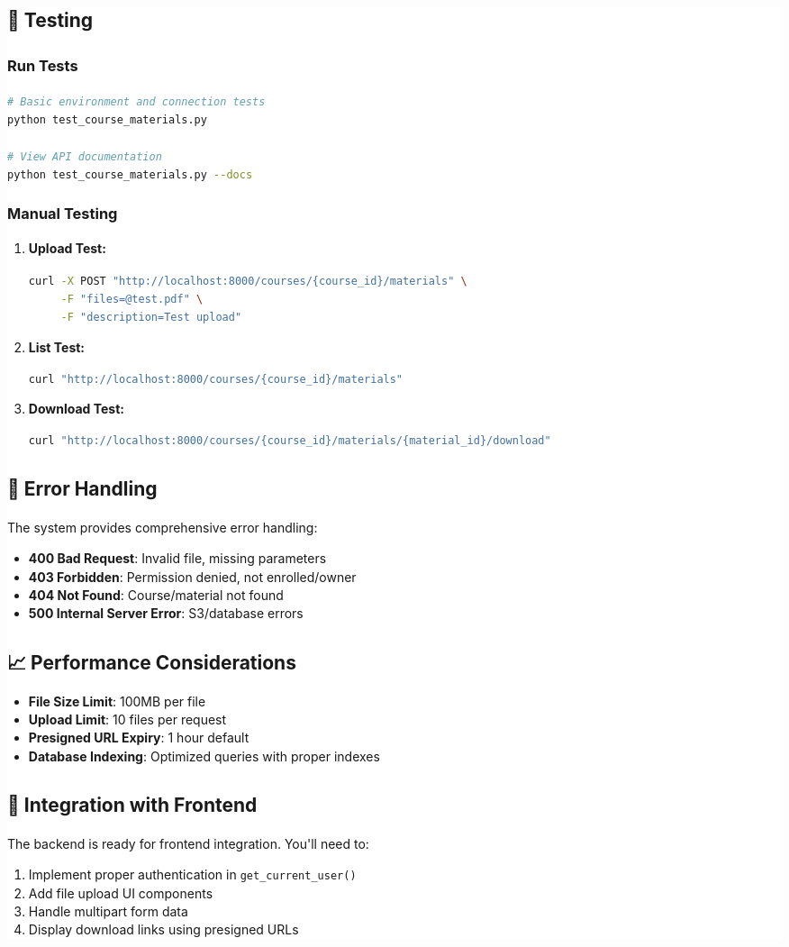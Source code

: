 ## 🧪 Testing

### Run Tests

```bash
# Basic environment and connection tests
python test_course_materials.py

# View API documentation
python test_course_materials.py --docs
```

### Manual Testing

1. **Upload Test:**
   ```bash
   curl -X POST "http://localhost:8000/courses/{course_id}/materials" \
        -F "files=@test.pdf" \
        -F "description=Test upload"
   ```

2. **List Test:**
   ```bash
   curl "http://localhost:8000/courses/{course_id}/materials"
   ```

3. **Download Test:**
   ```bash
   curl "http://localhost:8000/courses/{course_id}/materials/{material_id}/download"
   ```

## 🚨 Error Handling

The system provides comprehensive error handling:

- **400 Bad Request**: Invalid file, missing parameters
- **403 Forbidden**: Permission denied, not enrolled/owner
- **404 Not Found**: Course/material not found
- **500 Internal Server Error**: S3/database errors

## 📈 Performance Considerations

- **File Size Limit**: 100MB per file
- **Upload Limit**: 10 files per request
- **Presigned URL Expiry**: 1 hour default
- **Database Indexing**: Optimized queries with proper indexes

## 🔄 Integration with Frontend

The backend is ready for frontend integration. You'll need to:

1. Implement proper authentication in `get_current_user()`
2. Add file upload UI components
3. Handle multipart form data
4. Display download links using presigned URLs
